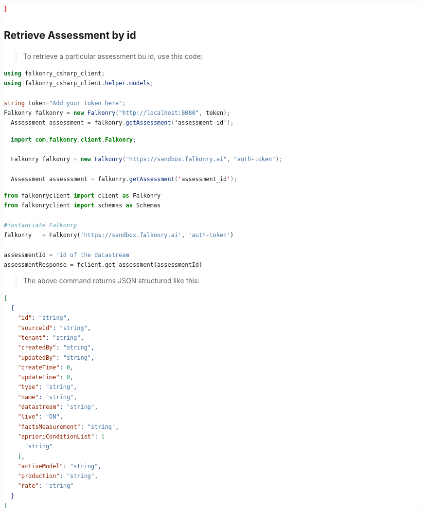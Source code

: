 ```json
]
```

## Retrieve Assessment by id

> To retrieve a particular assessment bu id, use this code:

```csharp
using falkonry_csharp_client;
using falkonry_csharp_client.helper.models;

string token="Add your token here";   
Falkonry falkonry = new Falkonry("http://localhost:8080", token);
  Assessment assessment = falkonry.getAssessment('assessment-id');
```


```java
  import com.falkonry.client.Falkonry;

  Falkonry falkonry = new Falkonry("https://sandbox.falkonry.ai", "auth-token");

  Assessment assesssment = falkonry.getAssessment('assessment_id');
```

```python
from falkonryclient import client as Falkonry
from falkonryclient import schemas as Schemas

#instantiate Falkonry
falkonry   = Falkonry('https://sandbox.falkonry.ai', 'auth-token')

assessmentId = 'id of the datastream'
assessmentResponse = fclient.get_assessment(assessmentId)
```

```shell

```

> The above command returns JSON structured like this:

```json
[
  {
    "id": "string",
    "sourceId": "string",
    "tenant": "string",
    "createdBy": "string",
    "updatedBy": "string",
    "createTime": 0,
    "updateTime": 0,
    "type": "string",
    "name": "string",
    "datastream": "string",
    "live": "ON",
    "factsMeasurement": "string",
    "aprioriConditionList": [
      "string"
    ],
    "activeModel": "string",
    "production": "string",
    "rate": "string"
  }
]
```
